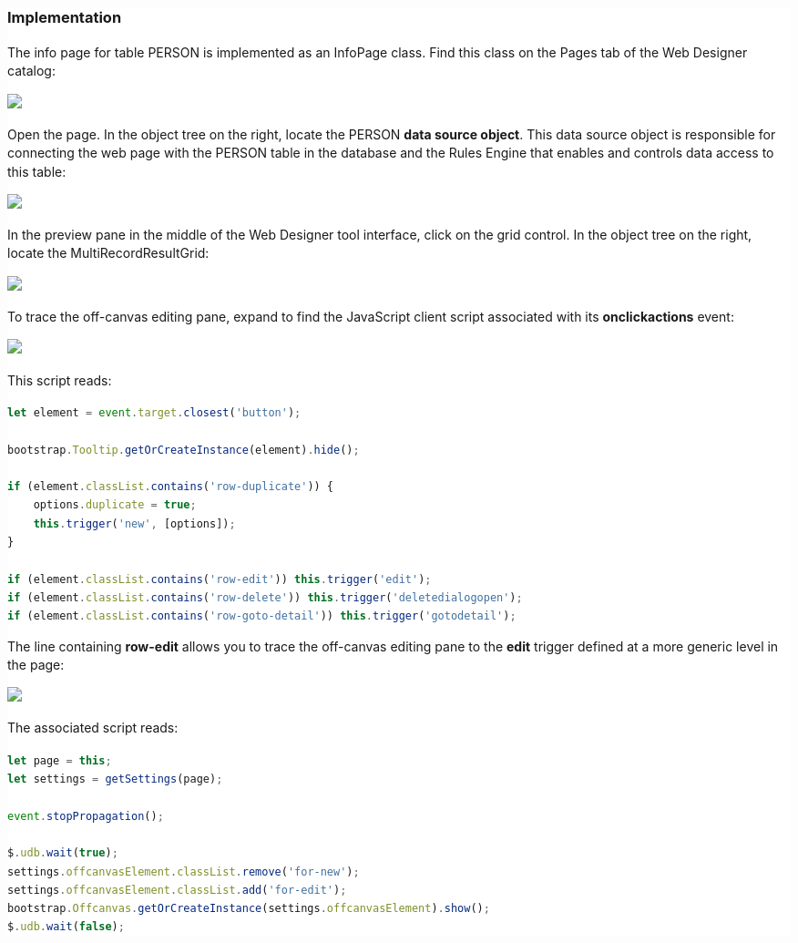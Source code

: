 ### Implementation

The info page for table PERSON is implemented as an InfoPage class. Find this class on the Pages tab of the Web Designer catalog:

![](/api/Web%20and%20app%20UIs/USoft%20template%20defaults/assets/b44fd817-39c2-4d26-b4d6-328eb51a318f.png)

Open the page. In the object tree on the right, locate the PERSON **data source object**. This data source object is responsible for connecting the web page with the PERSON table in the database and the Rules Engine that enables and controls data access to this table:

![](/api/Web%20and%20app%20UIs/USoft%20template%20defaults/assets/02c714e7-7585-4975-9196-bd74d1dff3af.png)

In the preview pane in the middle of the Web Designer tool interface, click on the grid control. In the object tree on the right, locate the MultiRecordResultGrid:

![](/api/Web%20and%20app%20UIs/USoft%20template%20defaults/assets/ef4f32d3-f9b4-4aea-90c7-0e4d4dd19d02.png)

To trace the off-canvas editing pane, expand to find the JavaScript client script associated with its **onclickactions** event:

![](/api/Web%20and%20app%20UIs/USoft%20template%20defaults/assets/3bc8293c-d78f-43ff-add5-9e94e27e74ac.png)

This script reads:

```js
let element = event.target.closest('button');

bootstrap.Tooltip.getOrCreateInstance(element).hide();

if (element.classList.contains('row-duplicate')) {
	options.duplicate = true;
	this.trigger('new', [options]);
}

if (element.classList.contains('row-edit')) this.trigger('edit');
if (element.classList.contains('row-delete')) this.trigger('deletedialogopen');
if (element.classList.contains('row-goto-detail')) this.trigger('gotodetail');
```

The line containing **row-edit** allows you to trace the off-canvas editing pane to the **edit** trigger defined at a more generic level in the page:

![](/api/Web%20and%20app%20UIs/USoft%20template%20defaults/assets/633da493-0e55-4c5c-aae8-fe5566ed1765.png)

The associated script reads:

```js
let page = this;
let settings = getSettings(page);

event.stopPropagation();

$.udb.wait(true);
settings.offcanvasElement.classList.remove('for-new');
settings.offcanvasElement.classList.add('for-edit');
bootstrap.Offcanvas.getOrCreateInstance(settings.offcanvasElement).show();
$.udb.wait(false);
```
